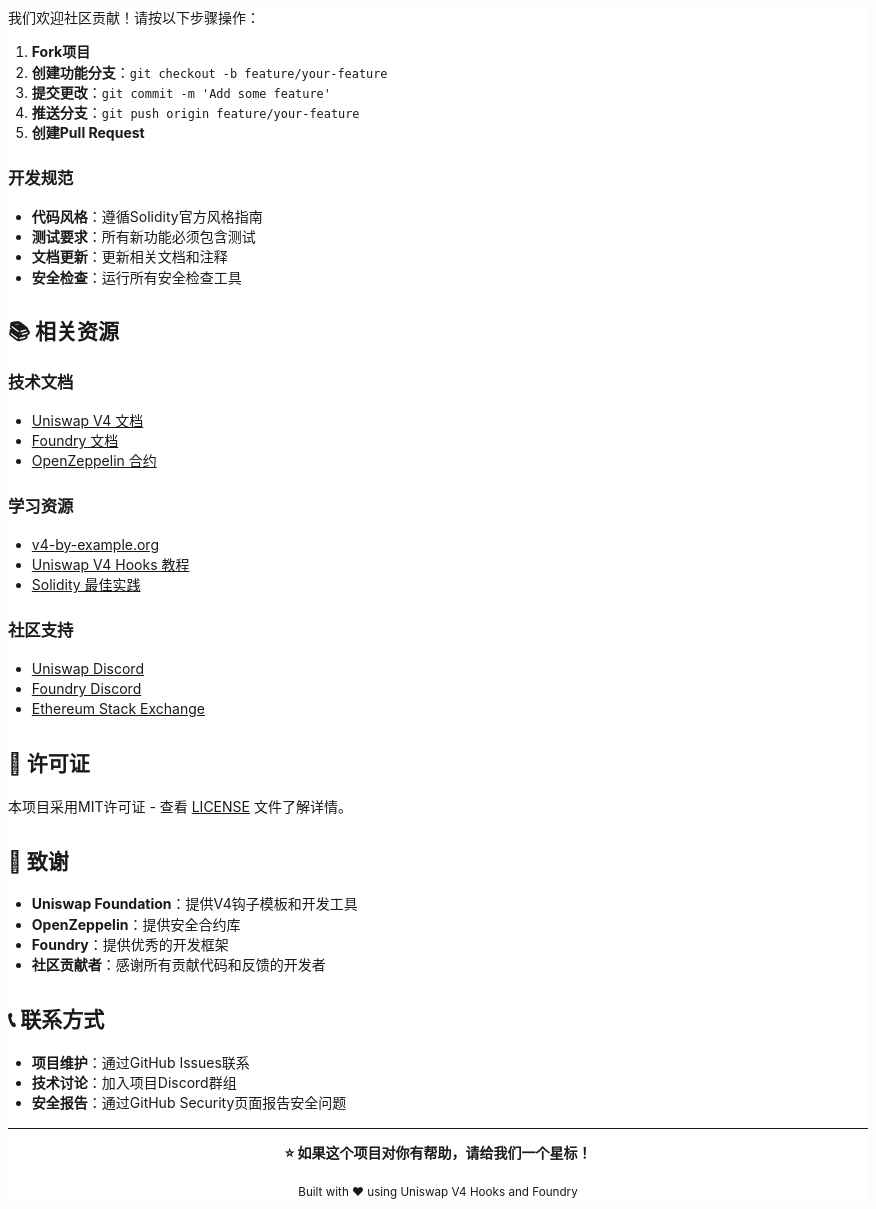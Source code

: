 我们欢迎社区贡献！请按以下步骤操作：

1. **Fork项目**
2. **创建功能分支**：`git checkout -b feature/your-feature`
3. **提交更改**：`git commit -m 'Add some feature'`
4. **推送分支**：`git push origin feature/your-feature`
5. **创建Pull Request**

### 开发规范

- **代码风格**：遵循Solidity官方风格指南
- **测试要求**：所有新功能必须包含测试
- **文档更新**：更新相关文档和注释
- **安全检查**：运行所有安全检查工具

## 📚 相关资源

### 技术文档
- [Uniswap V4 文档](https://docs.uniswap.org/contracts/v4/overview)
- [Foundry 文档](https://book.getfoundry.sh/)
- [OpenZeppelin 合约](https://docs.openzeppelin.com/contracts/4.x/)

### 学习资源
- [v4-by-example.org](https://v4-by-example.org)
- [Uniswap V4 Hooks 教程](https://docs.uniswap.org/contracts/v4/guides/hooks)
- [Solidity 最佳实践](https://consensys.github.io/smart-contract-best-practices/)

### 社区支持
- [Uniswap Discord](https://discord.com/invite/uniswap)
- [Foundry Discord](https://discord.gg/foundry-rs)
- [Ethereum Stack Exchange](https://ethereum.stackexchange.com/)

## 📄 许可证

本项目采用MIT许可证 - 查看 [LICENSE](LICENSE) 文件了解详情。

## 🙏 致谢

- **Uniswap Foundation**：提供V4钩子模板和开发工具
- **OpenZeppelin**：提供安全合约库
- **Foundry**：提供优秀的开发框架
- **社区贡献者**：感谢所有贡献代码和反馈的开发者

## 📞 联系方式

- **项目维护**：通过GitHub Issues联系
- **技术讨论**：加入项目Discord群组
- **安全报告**：通过GitHub Security页面报告安全问题

---

<div align="center">
  <p><strong>⭐ 如果这个项目对你有帮助，请给我们一个星标！</strong></p>
  <p><sub>Built with ❤️ using Uniswap V4 Hooks and Foundry</sub></p>
</div>